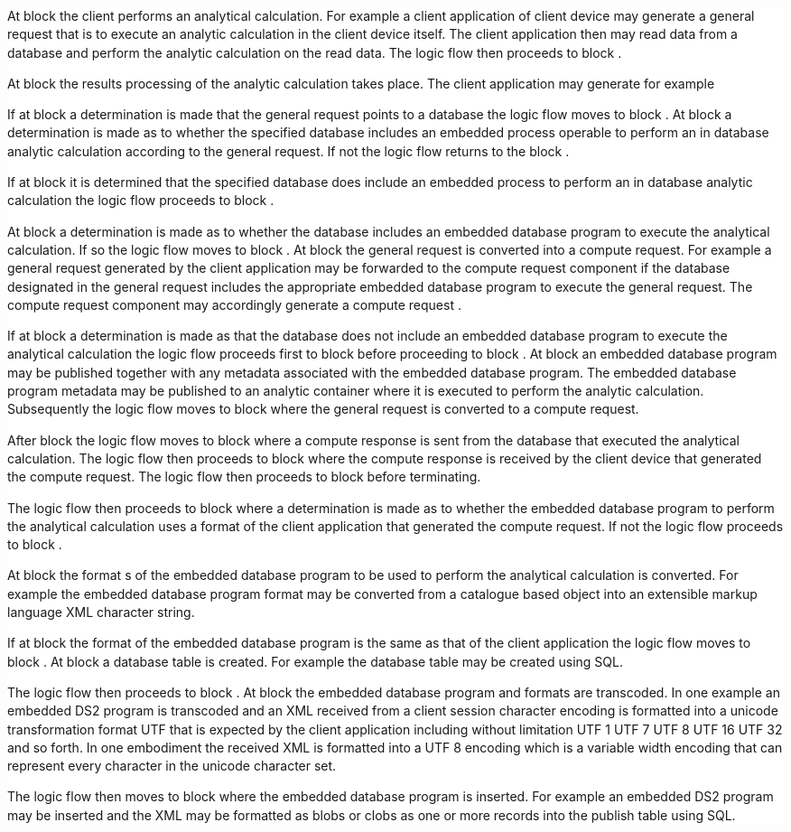 At block the client performs an analytical calculation. For example a client application of client device may generate a general request that is to execute an analytic calculation in the client device itself. The client application then may read data from a database and perform the analytic calculation on the read data. The logic flow then proceeds to block .

At block the results processing of the analytic calculation takes place. The client application may generate for example 

If at block a determination is made that the general request points to a database the logic flow moves to block . At block a determination is made as to whether the specified database includes an embedded process operable to perform an in database analytic calculation according to the general request. If not the logic flow returns to the block .

If at block it is determined that the specified database does include an embedded process to perform an in database analytic calculation the logic flow proceeds to block .

At block a determination is made as to whether the database includes an embedded database program to execute the analytical calculation. If so the logic flow moves to block . At block the general request is converted into a compute request. For example a general request generated by the client application may be forwarded to the compute request component if the database designated in the general request includes the appropriate embedded database program to execute the general request. The compute request component may accordingly generate a compute request .

If at block a determination is made as that the database does not include an embedded database program to execute the analytical calculation the logic flow proceeds first to block before proceeding to block . At block an embedded database program may be published together with any metadata associated with the embedded database program. The embedded database program metadata may be published to an analytic container where it is executed to perform the analytic calculation. Subsequently the logic flow moves to block where the general request is converted to a compute request.

After block the logic flow moves to block where a compute response is sent from the database that executed the analytical calculation. The logic flow then proceeds to block where the compute response is received by the client device that generated the compute request. The logic flow then proceeds to block before terminating.

The logic flow then proceeds to block where a determination is made as to whether the embedded database program to perform the analytical calculation uses a format of the client application that generated the compute request. If not the logic flow proceeds to block .

At block the format s of the embedded database program to be used to perform the analytical calculation is converted. For example the embedded database program format may be converted from a catalogue based object into an extensible markup language XML character string.

If at block the format of the embedded database program is the same as that of the client application the logic flow moves to block . At block a database table is created. For example the database table may be created using SQL.

The logic flow then proceeds to block . At block the embedded database program and formats are transcoded. In one example an embedded DS2 program is transcoded and an XML received from a client session character encoding is formatted into a unicode transformation format UTF that is expected by the client application including without limitation UTF 1 UTF 7 UTF 8 UTF 16 UTF 32 and so forth. In one embodiment the received XML is formatted into a UTF 8 encoding which is a variable width encoding that can represent every character in the unicode character set.

The logic flow then moves to block where the embedded database program is inserted. For example an embedded DS2 program may be inserted and the XML may be formatted as blobs or clobs as one or more records into the publish table using SQL.
